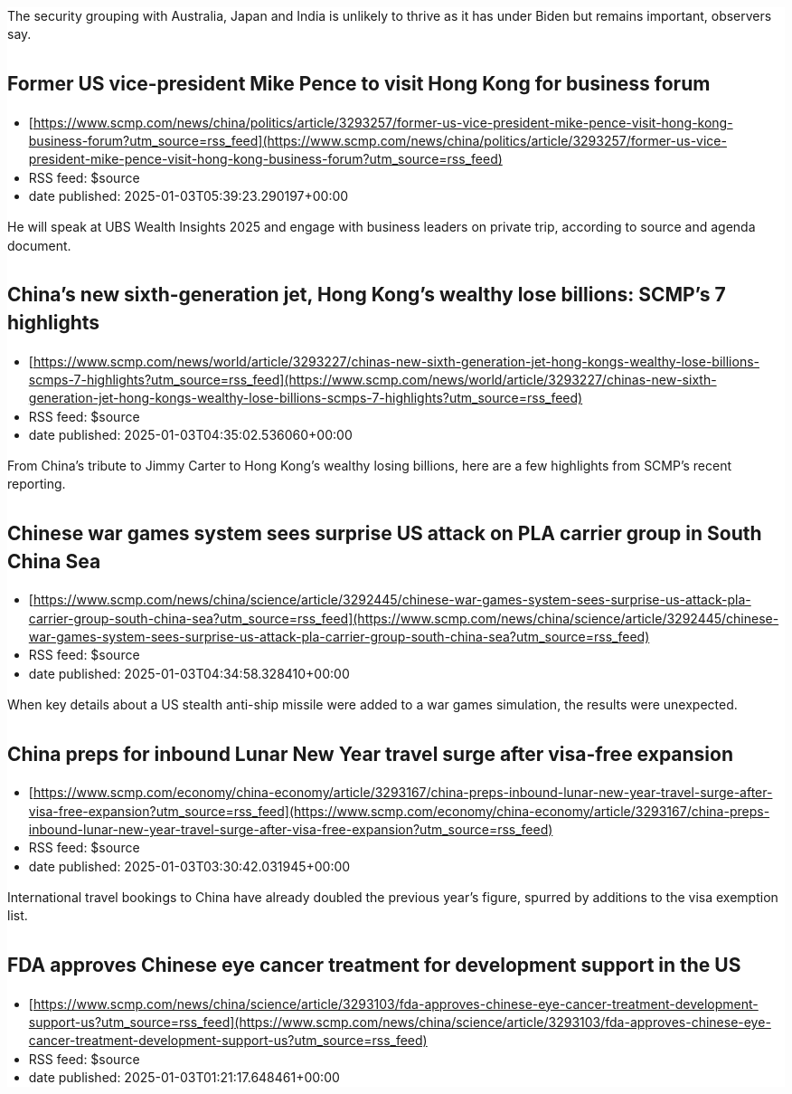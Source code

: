 The security grouping with Australia, Japan and India is unlikely to thrive as it has under Biden but remains important, observers say.

## Former US vice-president Mike Pence to visit Hong Kong for business forum
 - [https://www.scmp.com/news/china/politics/article/3293257/former-us-vice-president-mike-pence-visit-hong-kong-business-forum?utm_source=rss_feed](https://www.scmp.com/news/china/politics/article/3293257/former-us-vice-president-mike-pence-visit-hong-kong-business-forum?utm_source=rss_feed)
 - RSS feed: $source
 - date published: 2025-01-03T05:39:23.290197+00:00

He will speak at UBS Wealth Insights 2025 and engage with business leaders on private trip, according to source and agenda document.

## China’s new sixth-generation jet, Hong Kong’s wealthy lose billions: SCMP’s 7 highlights
 - [https://www.scmp.com/news/world/article/3293227/chinas-new-sixth-generation-jet-hong-kongs-wealthy-lose-billions-scmps-7-highlights?utm_source=rss_feed](https://www.scmp.com/news/world/article/3293227/chinas-new-sixth-generation-jet-hong-kongs-wealthy-lose-billions-scmps-7-highlights?utm_source=rss_feed)
 - RSS feed: $source
 - date published: 2025-01-03T04:35:02.536060+00:00

From China’s tribute to Jimmy Carter to Hong Kong’s wealthy losing billions, here are a few highlights from SCMP’s recent reporting.

## Chinese war games system sees surprise US attack on PLA carrier group in South China Sea
 - [https://www.scmp.com/news/china/science/article/3292445/chinese-war-games-system-sees-surprise-us-attack-pla-carrier-group-south-china-sea?utm_source=rss_feed](https://www.scmp.com/news/china/science/article/3292445/chinese-war-games-system-sees-surprise-us-attack-pla-carrier-group-south-china-sea?utm_source=rss_feed)
 - RSS feed: $source
 - date published: 2025-01-03T04:34:58.328410+00:00

When key details about a US stealth anti-ship missile were added to a war games simulation, the results were unexpected.

## China preps for inbound Lunar New Year travel surge after visa-free expansion
 - [https://www.scmp.com/economy/china-economy/article/3293167/china-preps-inbound-lunar-new-year-travel-surge-after-visa-free-expansion?utm_source=rss_feed](https://www.scmp.com/economy/china-economy/article/3293167/china-preps-inbound-lunar-new-year-travel-surge-after-visa-free-expansion?utm_source=rss_feed)
 - RSS feed: $source
 - date published: 2025-01-03T03:30:42.031945+00:00

International travel bookings to China have already doubled the previous year’s figure, spurred by additions to the visa exemption list.

## FDA approves Chinese eye cancer treatment for development support in the US
 - [https://www.scmp.com/news/china/science/article/3293103/fda-approves-chinese-eye-cancer-treatment-development-support-us?utm_source=rss_feed](https://www.scmp.com/news/china/science/article/3293103/fda-approves-chinese-eye-cancer-treatment-development-support-us?utm_source=rss_feed)
 - RSS feed: $source
 - date published: 2025-01-03T01:21:17.648461+00:00
